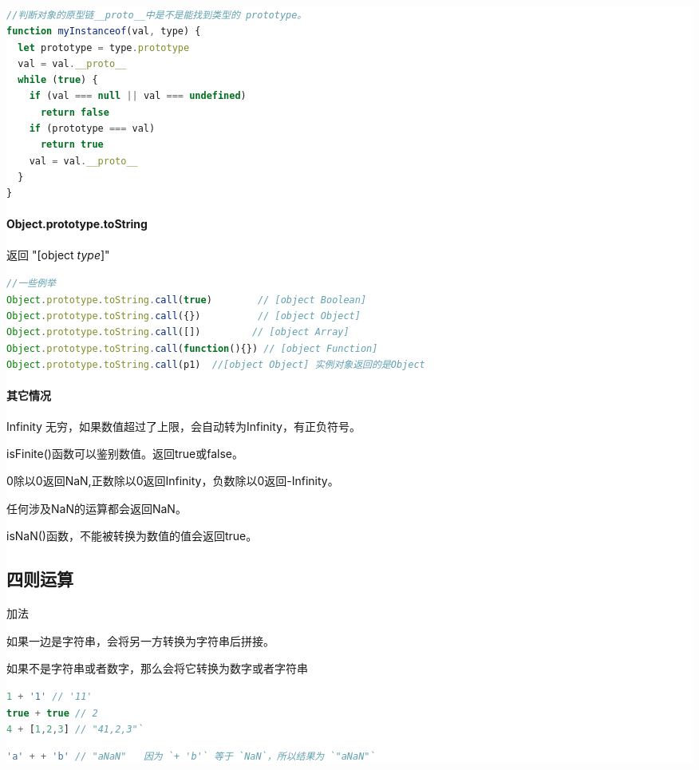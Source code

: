 ```js
//判断对象的原型链__proto__中是不是能找到类型的 prototype。
function myInstanceof(val, type) {
  let prototype = type.prototype
  val = val.__proto__
  while (true) {
    if (val === null || val === undefined)
      return false
    if (prototype === val)
      return true
    val = val.__proto__
  }
}
```

#### Object.prototype.toString

返回 "[object *type*]"

```js
//一些例举
Object.prototype.toString.call(true)        // [object Boolean]
Object.prototype.toString.call({})          // [object Object]
Object.prototype.toString.call([])         // [object Array]
Object.prototype.toString.call(function(){}) // [object Function]
Object.prototype.toString.call(p1)  //[object Object] 实例对象返回的是Object
```

#### 其它情况

Infinity 无穷，如果数值超过了上限，会自动转为Infinity，有正负符号。

isFinite()函数可以鉴别数值。返回true或false。

0除以0返回NaN,正数除以0返回Infinity，负数除以0返回-Infinity。

任何涉及NaN的运算都会返回NaN。

isNaN()函数，不能被转换为数值的值会返回true。

## 四则运算

加法

如果一边是字符串，会将另一方转换为字符串后拼接。

如果不是字符串或者数字，那么会将它转换为数字或者字符串

```js
1 + '1' // '11'
true + true // 2
4 + [1,2,3] // "41,2,3"`
```

```js
'a' + + 'b' // "aNaN"   因为 `+ 'b'` 等于 `NaN`，所以结果为 `"aNaN"`
```
